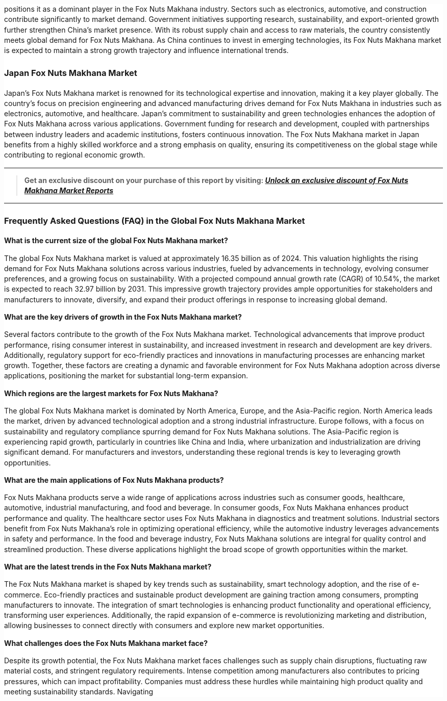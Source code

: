 positions it as a dominant player in the Fox Nuts Makhana industry. Sectors such as electronics, automotive, and construction contribute significantly to market demand. Government initiatives supporting research, sustainability, and export-oriented growth further strengthen China&rsquo;s market presence. With its robust supply chain and access to raw materials, the country consistently meets global demand for Fox Nuts Makhana. As China continues to invest in emerging technologies, its Fox Nuts Makhana market is expected to maintain a strong growth trajectory and influence international trends.</p><h3>Japan Fox Nuts Makhana Market</h3><p>Japan&rsquo;s Fox Nuts Makhana market is renowned for its technological expertise and innovation, making it a key player globally. The country&rsquo;s focus on precision engineering and advanced manufacturing drives demand for Fox Nuts Makhana in industries such as electronics, automotive, and healthcare. Japan&rsquo;s commitment to sustainability and green technologies enhances the adoption of Fox Nuts Makhana across various applications. Government funding for research and development, coupled with partnerships between industry leaders and academic institutions, fosters continuous innovation. The Fox Nuts Makhana market in Japan benefits from a highly skilled workforce and a strong emphasis on quality, ensuring its competitiveness on the global stage while contributing to regional economic growth.</p><hr /><blockquote><p><strong>Get an exclusive discount on your purchase of this report by visiting: <em><a href="://marketresearchpulse.com/ask-for-discount/135061?utm_source=Github&amp;utm_medium=027">Unlock an exclusive discount of Fox Nuts Makhana Market Reports</a></em>&nbsp;</strong></p></blockquote><hr /><h3>Frequently Asked Questions (FAQ) in the Global Fox Nuts Makhana Market</h3><p><strong>What is the current size of the global Fox Nuts Makhana market?</strong></p><p>The global Fox Nuts Makhana market is valued at approximately 16.35 billion as of 2024. This valuation highlights the rising demand for Fox Nuts Makhana solutions across various industries, fueled by advancements in technology, evolving consumer preferences, and a growing focus on sustainability. With a projected compound annual growth rate (CAGR) of 10.54%, the market is expected to reach 32.97 billion by 2031. This impressive growth trajectory provides ample opportunities for stakeholders and manufacturers to innovate, diversify, and expand their product offerings in response to increasing global demand.</p><p><strong>What are the key drivers of growth in the Fox Nuts Makhana market?</strong></p><p>Several factors contribute to the growth of the Fox Nuts Makhana market. Technological advancements that improve product performance, rising consumer interest in sustainability, and increased investment in research and development are key drivers. Additionally, regulatory support for eco-friendly practices and innovations in manufacturing processes are enhancing market growth. Together, these factors are creating a dynamic and favorable environment for Fox Nuts Makhana adoption across diverse applications, positioning the market for substantial long-term expansion.</p><p><strong>Which regions are the largest markets for Fox Nuts Makhana?</strong></p><p>The global Fox Nuts Makhana market is dominated by North America, Europe, and the Asia-Pacific region. North America leads the market, driven by advanced technological adoption and a strong industrial infrastructure. Europe follows, with a focus on sustainability and regulatory compliance spurring demand for Fox Nuts Makhana solutions. The Asia-Pacific region is experiencing rapid growth, particularly in countries like China and India, where urbanization and industrialization are driving significant demand. For manufacturers and investors, understanding these regional trends is key to leveraging growth opportunities.</p><p><strong>What are the main applications of Fox Nuts Makhana products?</strong></p><p>Fox Nuts Makhana products serve a wide range of applications across industries such as consumer goods, healthcare, automotive, industrial manufacturing, and food and beverage. In consumer goods, Fox Nuts Makhana enhances product performance and quality. The healthcare sector uses Fox Nuts Makhana in diagnostics and treatment solutions. Industrial sectors benefit from Fox Nuts Makhana&rsquo;s role in optimizing operational efficiency, while the automotive industry leverages advancements in safety and performance. In the food and beverage industry, Fox Nuts Makhana solutions are integral for quality control and streamlined production. These diverse applications highlight the broad scope of growth opportunities within the market.</p><p><strong>What are the latest trends in the Fox Nuts Makhana market?</strong></p><p>The Fox Nuts Makhana market is shaped by key trends such as sustainability, smart technology adoption, and the rise of e-commerce. Eco-friendly practices and sustainable product development are gaining traction among consumers, prompting manufacturers to innovate. The integration of smart technologies is enhancing product functionality and operational efficiency, transforming user experiences. Additionally, the rapid expansion of e-commerce is revolutionizing marketing and distribution, allowing businesses to connect directly with consumers and explore new market opportunities.</p><p><strong>What challenges does the Fox Nuts Makhana market face?</strong></p><p>Despite its growth potential, the Fox Nuts Makhana market faces challenges such as supply chain disruptions, fluctuating raw material costs, and stringent regulatory requirements. Intense competition among manufacturers also contributes to pricing pressures, which can impact profitability. Companies must address these hurdles while maintaining high product quality and meeting sustainability standards. Navigating